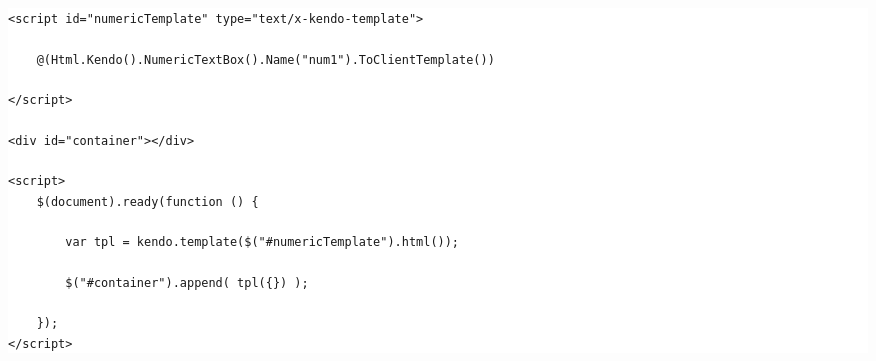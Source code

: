	<script id="numericTemplate" type="text/x-kendo-template">
	 
		@(Html.Kendo().NumericTextBox().Name("num1").ToClientTemplate())
	 
	</script>
	 
	<div id="container"></div>
	 
	<script>
		$(document).ready(function () {
	 
			var tpl = kendo.template($("#numericTemplate").html());
	 
			$("#container").append( tpl({}) );
	 
		});
	</script>